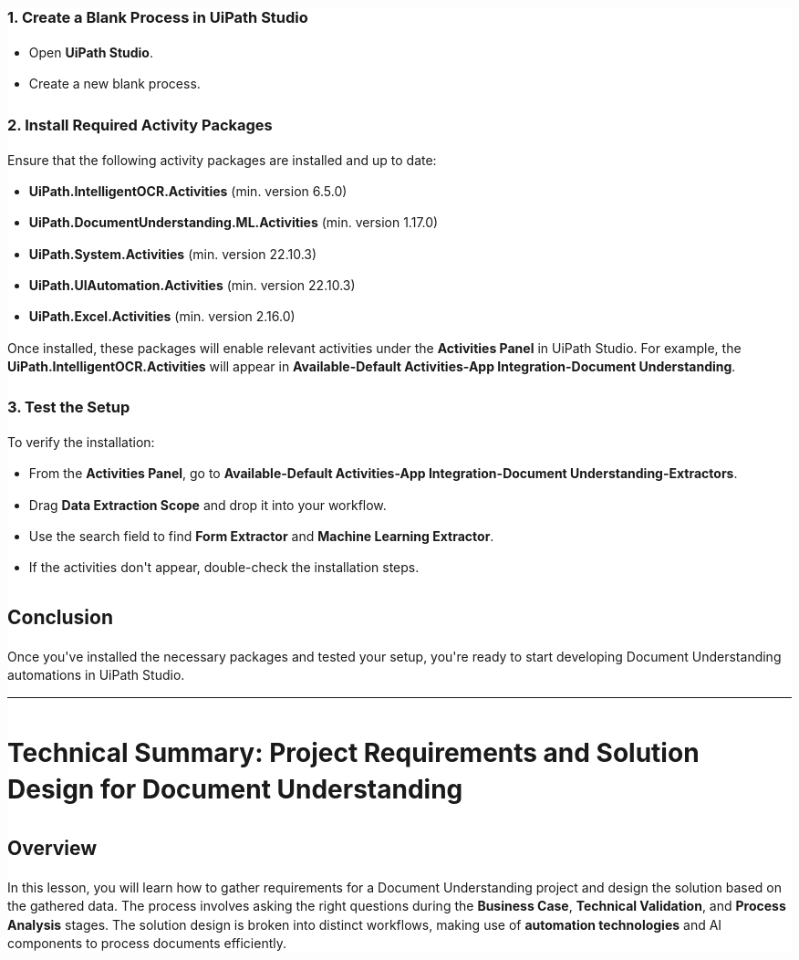 ### 1. **Create a Blank Process in UiPath Studio**

- Open **UiPath Studio**.
    
- Create a new blank process.
    

### 2. **Install Required Activity Packages**

Ensure that the following activity packages are installed and up to date:

- **UiPath.IntelligentOCR.Activities** (min. version 6.5.0)
    
- **UiPath.DocumentUnderstanding.ML.Activities** (min. version 1.17.0)
    
- **UiPath.System.Activities** (min. version 22.10.3)
    
- **UiPath.UIAutomation.Activities** (min. version 22.10.3)
    
- **UiPath.Excel.Activities** (min. version 2.16.0)
    

Once installed, these packages will enable relevant activities under the **Activities Panel** in UiPath Studio. For example, the **UiPath.IntelligentOCR.Activities** will appear in **Available-Default Activities-App Integration-Document Understanding**.

### 3. **Test the Setup**

To verify the installation:

- From the **Activities Panel**, go to **Available-Default Activities-App Integration-Document Understanding-Extractors**.
    
- Drag **Data Extraction Scope** and drop it into your workflow.
    
- Use the search field to find **Form Extractor** and **Machine Learning Extractor**.
    
- If the activities don't appear, double-check the installation steps.  

## Conclusion

Once you've installed the necessary packages and tested your setup, you're ready to start developing Document Understanding automations in UiPath Studio.

--- 
# Technical Summary: Project Requirements and Solution Design for Document Understanding

## Overview

In this lesson, you will learn how to gather requirements for a Document Understanding project and design the solution based on the gathered data. The process involves asking the right questions during the **Business Case**, **Technical Validation**, and **Process Analysis** stages. The solution design is broken into distinct workflows, making use of **automation technologies** and AI components to process documents efficiently.
